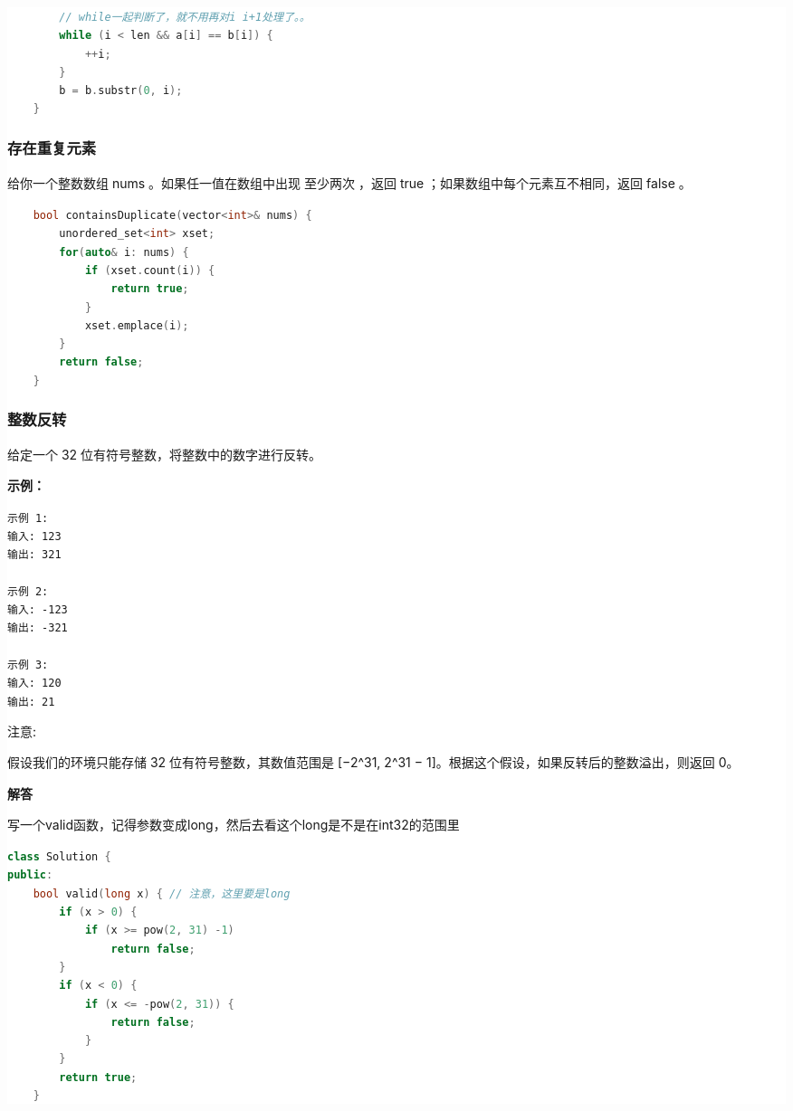 ```cpp
        // while一起判断了，就不用再对i i+1处理了。。
        while (i < len && a[i] == b[i]) {
            ++i;
        }
        b = b.substr(0, i);
    }
```

### 存在重复元素

给你一个整数数组 nums 。如果任一值在数组中出现 至少两次 ，返回 true ；如果数组中每个元素互不相同，返回 false 。

```cpp
    bool containsDuplicate(vector<int>& nums) {
        unordered_set<int> xset;
        for(auto& i: nums) {
            if (xset.count(i)) {
                return true;
            }
            xset.emplace(i);
        }
        return false;
    }
```

### 整数反转

给定一个 32 位有符号整数，将整数中的数字进行反转。

**示例：**

```
示例 1:
输入: 123
输出: 321

示例 2:
输入: -123
输出: -321

示例 3:
输入: 120
输出: 21
```

注意:

假设我们的环境只能存储 32 位有符号整数，其数值范围是 [−2^31,  2^31 − 1]。根据这个假设，如果反转后的整数溢出，则返回 0。

**解答**

写一个valid函数，记得参数变成long，然后去看这个long是不是在int32的范围里

```cpp
class Solution {
public:
    bool valid(long x) { // 注意，这里要是long
        if (x > 0) {
            if (x >= pow(2, 31) -1)
                return false;
        }
        if (x < 0) {
            if (x <= -pow(2, 31)) {
                return false;
            }
        }
        return true;
    }
```
